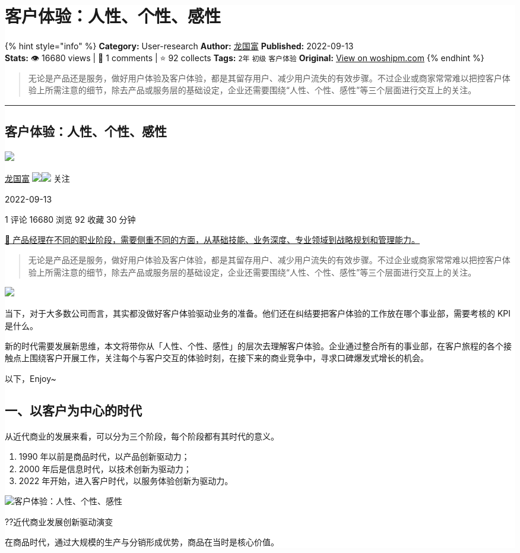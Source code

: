 # 客户体验：人性、个性、感性
{% hint style="info" %}
**Category:** User-research
**Author:** [龙国富](https://www.woshipm.com/u/100850)
**Published:** 2022-09-13  
**Stats:** 👁️ 16680 views | 💬 1 comments | ⭐ 92 collects
**Tags:** `2年` `初级` `客户体验`
**Original:** [View on woshipm.com](https://www.woshipm.com/user-research/5600328.html)
{% endhint %}
> 无论是产品还是服务，做好用户体验及客户体验，都是其留存用户、减少用户流失的有效步骤。不过企业或商家常常难以把控客户体验上所需注意的细节，除去产品或服务层的基础设定，企业还需要围绕“人性、个性、感性”等三个层面进行交互上的关注。

---

## 客户体验：人性、个性、感性

[![](https://static.woshipm.com/view/woshipm_api_def_20230111172317_6089.png?imageView2/1/w/72/h/72/q/100)](https://www.woshipm.com/u/100850)

[龙国富](https://www.woshipm.com/u/100850) ![](https://static.woshipm.com/tag/1121_1@2x.png)![](https://static.woshipm.com/tag/2204_1@2x.png) 关注

2022-09-13

1 评论 16680 浏览 92 收藏 30 分钟

[🔗 产品经理在不同的职业阶段，需要侧重不同的方面，从基础技能、业务深度、专业领域到战略规划和管理能力。](https://ke.qidianla.com/courses/90pm)

> 无论是产品还是服务，做好用户体验及客户体验，都是其留存用户、减少用户流失的有效步骤。不过企业或商家常常难以把控客户体验上所需注意的细节，除去产品或服务层的基础设定，企业还需要围绕“人性、个性、感性”等三个层面进行交互上的关注。

![](https://image.woshipm.com/wp-files/2022/09/xhujt1OM42NxNb2K0sxe.jpg)

当下，对于大多数公司而言，其实都没做好客户体验驱动业务的准备。他们还在纠结要把客户体验的工作放在哪个事业部，需要考核的 KPI 是什么。

新的时代需要发展新思维，本文将带你从「人性、个性、感性」的层次去理解客户体验。企业通过整合所有的事业部，在客户旅程的各个接触点上围绕客户开展工作，关注每个与客户交互的体验时刻，在接下来的商业竞争中，寻求口碑爆发式增长的机会。

以下，Enjoy~

## 一、以客户为中心的时代

从近代商业的发展来看，可以分为三个阶段，每个阶段都有其时代的意义。

1.  1990 年以前是商品时代，以产品创新驱动力；
2.  2000 年后是信息时代，以技术创新为驱动力；
3.  2022 年开始，进入客户时代，以服务体验创新为驱动力。

![客户体验：人性、个性、感性](https://image.woshipm.com/wp-files/2022/09/SouFxpfLzA5X9VMhCoTT.png)

??近代商业发展创新驱动演变

在商品时代，通过大规模的生产与分销形成优势，商品在当时是核心价值。
